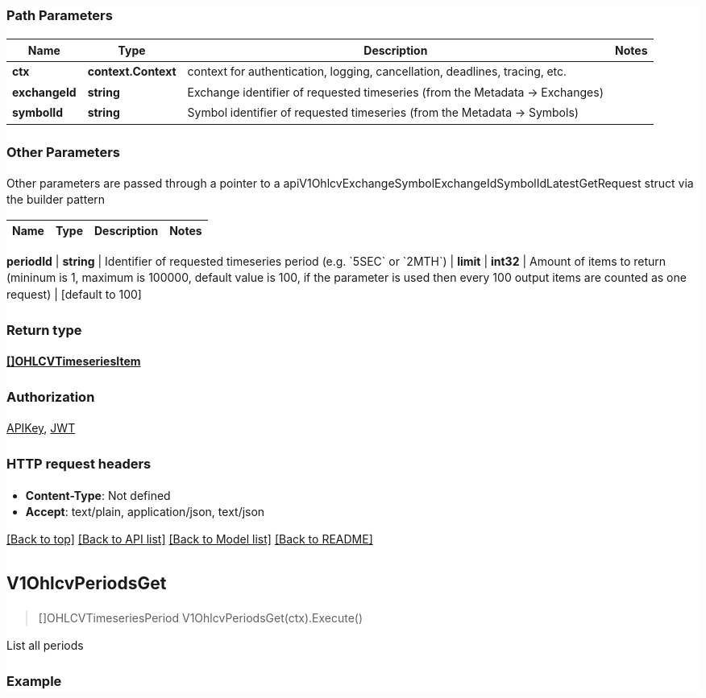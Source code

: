 ### Path Parameters


Name | Type | Description  | Notes
------------- | ------------- | ------------- | -------------
**ctx** | **context.Context** | context for authentication, logging, cancellation, deadlines, tracing, etc.
**exchangeId** | **string** | Exchange identifier of requested timeseries (from the Metadata -&gt; Exchanges) | 
**symbolId** | **string** | Symbol identifier of requested timeseries (from the Metadata -&gt; Symbols) | 

### Other Parameters

Other parameters are passed through a pointer to a apiV1OhlcvExchangeSymbolExchangeIdSymbolIdLatestGetRequest struct via the builder pattern


Name | Type | Description  | Notes
------------- | ------------- | ------------- | -------------


 **periodId** | **string** | Identifier of requested timeseries period (e.g. &#x60;5SEC&#x60; or &#x60;2MTH&#x60;) | 
 **limit** | **int32** | Amount of items to return (mininum is 1, maximum is 100000, default value is 100, if the parameter is used then every 100 output items are counted as one request) | [default to 100]

### Return type

[**[]OHLCVTimeseriesItem**](OHLCVTimeseriesItem.md)

### Authorization

[APIKey](../README.md#APIKey), [JWT](../README.md#JWT)

### HTTP request headers

- **Content-Type**: Not defined
- **Accept**: text/plain, application/json, text/json

[[Back to top]](#) [[Back to API list]](../README.md#documentation-for-api-endpoints)
[[Back to Model list]](../README.md#documentation-for-models)
[[Back to README]](../README.md)


## V1OhlcvPeriodsGet

> []OHLCVTimeseriesPeriod V1OhlcvPeriodsGet(ctx).Execute()

List all periods



### Example
